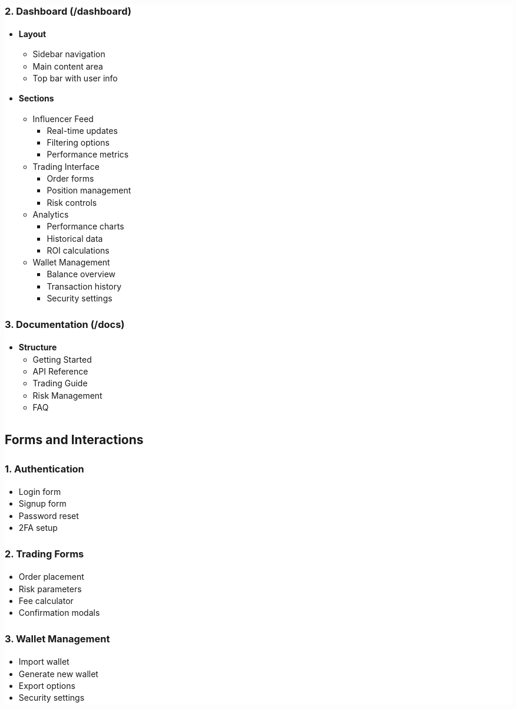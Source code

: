 ### 2. Dashboard (/dashboard)
- **Layout**
  - Sidebar navigation
  - Main content area
  - Top bar with user info

- **Sections**
  - Influencer Feed
    - Real-time updates
    - Filtering options
    - Performance metrics
  - Trading Interface
    - Order forms
    - Position management
    - Risk controls
  - Analytics
    - Performance charts
    - Historical data
    - ROI calculations
  - Wallet Management
    - Balance overview
    - Transaction history
    - Security settings

### 3. Documentation (/docs)
- **Structure**
  - Getting Started
  - API Reference
  - Trading Guide
  - Risk Management
  - FAQ

## Forms and Interactions

### 1. Authentication
- Login form
- Signup form
- Password reset
- 2FA setup

### 2. Trading Forms
- Order placement
- Risk parameters
- Fee calculator
- Confirmation modals

### 3. Wallet Management
- Import wallet
- Generate new wallet
- Export options
- Security settings
